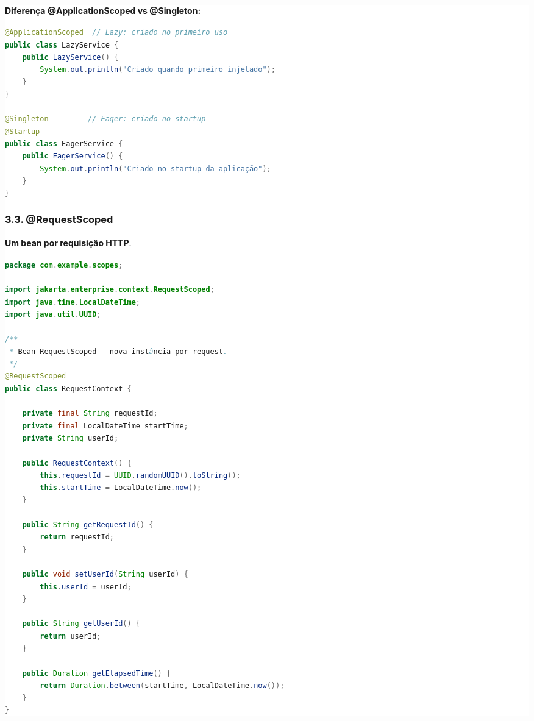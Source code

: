 **Diferença @ApplicationScoped vs @Singleton:**

```java
@ApplicationScoped  // Lazy: criado no primeiro uso
public class LazyService {
    public LazyService() {
        System.out.println("Criado quando primeiro injetado");
    }
}

@Singleton         // Eager: criado no startup
@Startup
public class EagerService {
    public EagerService() {
        System.out.println("Criado no startup da aplicação");
    }
}
```

### 3.3. @RequestScoped

**Um bean por requisição HTTP**.

```java
package com.example.scopes;

import jakarta.enterprise.context.RequestScoped;
import java.time.LocalDateTime;
import java.util.UUID;

/**
 * Bean RequestScoped - nova instância por request.
 */
@RequestScoped
public class RequestContext {
    
    private final String requestId;
    private final LocalDateTime startTime;
    private String userId;
    
    public RequestContext() {
        this.requestId = UUID.randomUUID().toString();
        this.startTime = LocalDateTime.now();
    }
    
    public String getRequestId() {
        return requestId;
    }
    
    public void setUserId(String userId) {
        this.userId = userId;
    }
    
    public String getUserId() {
        return userId;
    }
    
    public Duration getElapsedTime() {
        return Duration.between(startTime, LocalDateTime.now());
    }
}
```

